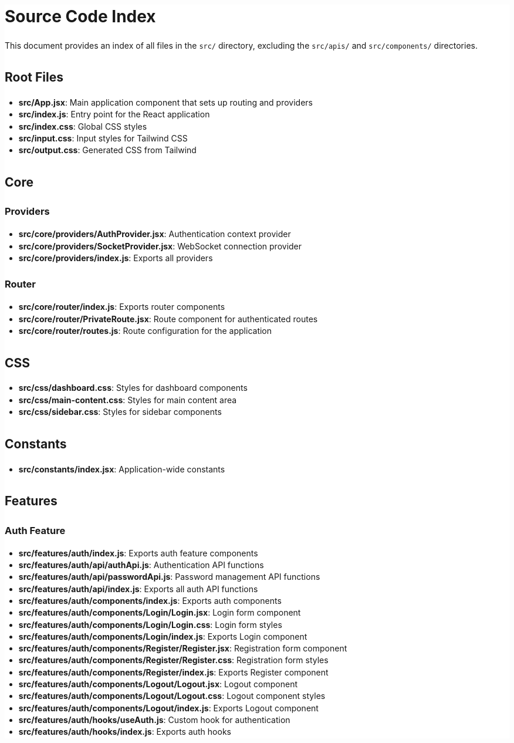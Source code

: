 # Source Code Index

This document provides an index of all files in the `src/` directory, excluding the `src/apis/` and `src/components/` directories.

## Root Files

- **src/App.jsx**: Main application component that sets up routing and providers
- **src/index.js**: Entry point for the React application
- **src/index.css**: Global CSS styles
- **src/input.css**: Input styles for Tailwind CSS
- **src/output.css**: Generated CSS from Tailwind

## Core

### Providers

- **src/core/providers/AuthProvider.jsx**: Authentication context provider
- **src/core/providers/SocketProvider.jsx**: WebSocket connection provider
- **src/core/providers/index.js**: Exports all providers

### Router

- **src/core/router/index.js**: Exports router components
- **src/core/router/PrivateRoute.jsx**: Route component for authenticated routes
- **src/core/router/routes.js**: Route configuration for the application

## CSS

- **src/css/dashboard.css**: Styles for dashboard components
- **src/css/main-content.css**: Styles for main content area
- **src/css/sidebar.css**: Styles for sidebar components

## Constants

- **src/constants/index.jsx**: Application-wide constants

## Features

### Auth Feature

- **src/features/auth/index.js**: Exports auth feature components
- **src/features/auth/api/authApi.js**: Authentication API functions
- **src/features/auth/api/passwordApi.js**: Password management API functions
- **src/features/auth/api/index.js**: Exports all auth API functions
- **src/features/auth/components/index.js**: Exports auth components
- **src/features/auth/components/Login/Login.jsx**: Login form component
- **src/features/auth/components/Login/Login.css**: Login form styles
- **src/features/auth/components/Login/index.js**: Exports Login component
- **src/features/auth/components/Register/Register.jsx**: Registration form component
- **src/features/auth/components/Register/Register.css**: Registration form styles
- **src/features/auth/components/Register/index.js**: Exports Register component
- **src/features/auth/components/Logout/Logout.jsx**: Logout component
- **src/features/auth/components/Logout/Logout.css**: Logout component styles
- **src/features/auth/components/Logout/index.js**: Exports Logout component
- **src/features/auth/hooks/useAuth.js**: Custom hook for authentication
- **src/features/auth/hooks/index.js**: Exports auth hooks
